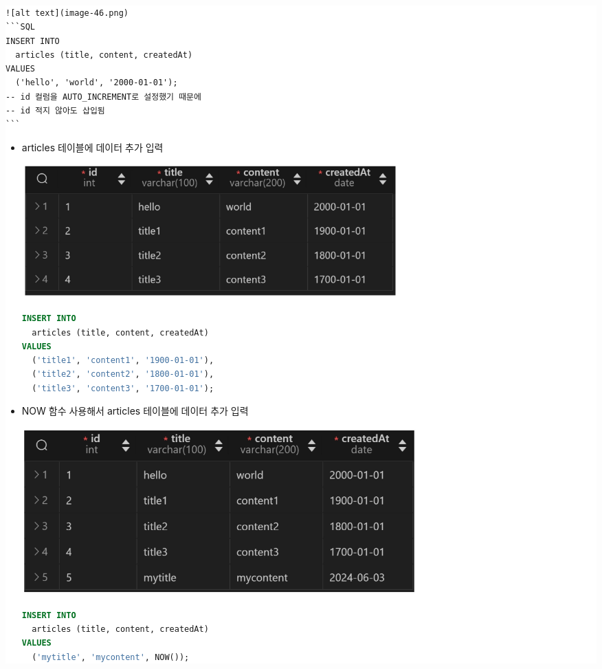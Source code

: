     ![alt text](image-46.png)
    ```SQL
    INSERT INTO 
      articles (title, content, createdAt)
    VALUES 
      ('hello', 'world', '2000-01-01');
    -- id 컬럼을 AUTO_INCREMENT로 설정했기 때문에
    -- id 적지 않아도 삽입됨
    ```
  - articles 테이블에 데이터 추가 입력

    ![alt text](image-47.png)
    ```SQL
    INSERT INTO 
      articles (title, content, createdAt)
    VALUES 
      ('title1', 'content1', '1900-01-01'),
      ('title2', 'content2', '1800-01-01'),
      ('title3', 'content3', '1700-01-01');
    ```
  - NOW 함수 사용해서 articles 테이블에 데이터 추가 입력

    ![alt text](image-48.png)
    ```SQL
    INSERT INTO 
      articles (title, content, createdAt)
    VALUES 
      ('mytitle', 'mycontent', NOW());
    ```
